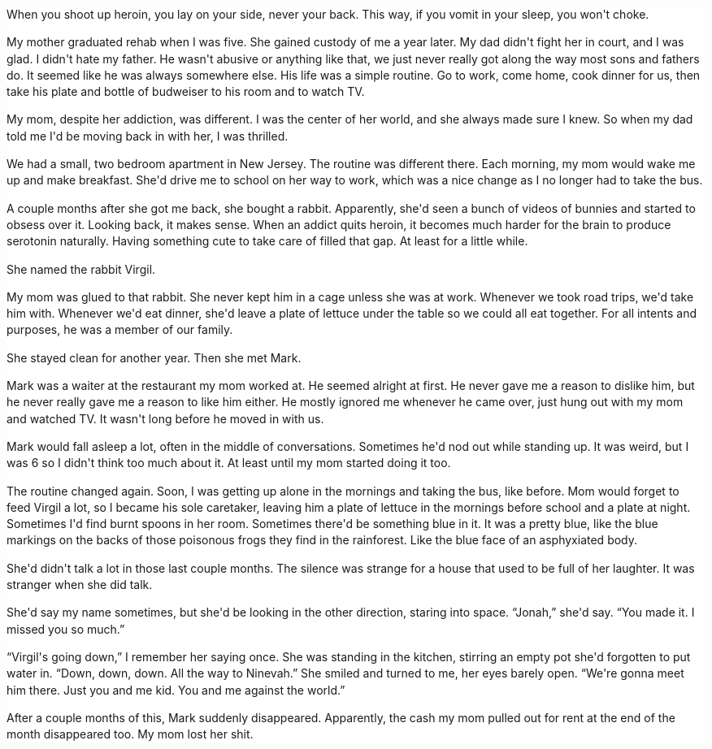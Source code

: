 When you shoot up heroin, you lay on your side, never your back. This way, if you vomit in your sleep, you won't choke.

My mother graduated rehab when I was five. She gained custody of me a year later. My dad didn't fight her in court, and I was glad. I didn't hate my father. He wasn't abusive or anything like that, we just never really got along the way most sons and fathers do. It seemed like he was always somewhere else. His life was a simple routine. Go to work, come home, cook dinner for us, then take his plate and bottle of budweiser to his room and to watch TV.

My mom, despite her addiction, was different. I was the center of her world, and she always made sure I knew. So when my dad told me I'd be moving back in with her, I was thrilled.

We had a small, two bedroom apartment in New Jersey. The routine was different there. Each morning, my mom would wake me up and make breakfast. She'd drive me to school on her way to work, which was a nice change as I no longer had to take the bus. 

A couple months after she got me back, she bought a rabbit. Apparently, she'd seen a bunch of videos of bunnies and started to obsess over it. Looking back, it makes sense. When an addict quits heroin, it becomes much harder for the brain to produce serotonin naturally. Having something cute to take care of filled that gap. At least for a little while. 

She named the rabbit Virgil.

My mom was glued to that rabbit. She never kept him in a cage unless she was at work. Whenever we took road trips, we'd take him with. Whenever we'd eat dinner, she'd leave a plate of lettuce under the table so we could all eat together. For all intents and purposes, he was a member of our family.

She stayed clean for another year. Then she met Mark.

Mark was a waiter at the restaurant my mom worked at. He seemed alright at first. He never gave me a reason to dislike him, but he never really gave me a reason to like him either. He mostly ignored me whenever he came over, just hung out with my mom and watched TV. It wasn't long before he moved in with us. 

Mark would fall asleep a lot, often in the middle of conversations. Sometimes he'd nod out while standing up. It was weird, but I was 6 so I didn't think too much about it. At least until my mom started doing it too. 

The routine changed again. Soon, I was getting up alone in the mornings and taking the bus, like before. Mom would forget to feed Virgil a lot, so I became his sole caretaker, leaving him a plate of lettuce in the mornings before school and a plate at night. Sometimes I'd find burnt spoons in her room. Sometimes there'd be something blue in it. It was a pretty blue, like the blue markings on the backs of those poisonous frogs they find in the rainforest. Like the blue face of an asphyxiated body. 

She'd didn't talk a lot in those last couple months. The silence was strange for a house that used to be full of her laughter. It was stranger when she did talk.

She'd say my name sometimes, but she'd be looking in the other direction, staring into space. “Jonah,” she'd say. “You made it. I missed you so much.” 

“Virgil's going down,” I remember her saying once. She was standing in the kitchen, stirring an empty pot she'd forgotten to put water in. “Down, down, down. All the way to Ninevah.” She smiled and turned to me, her eyes barely open. “We're gonna meet him there. Just you and me kid. You and me against the world.”

After a couple months of this, Mark suddenly disappeared. Apparently, the cash my mom pulled out for rent at the end of the month disappeared too. My mom lost her shit.
